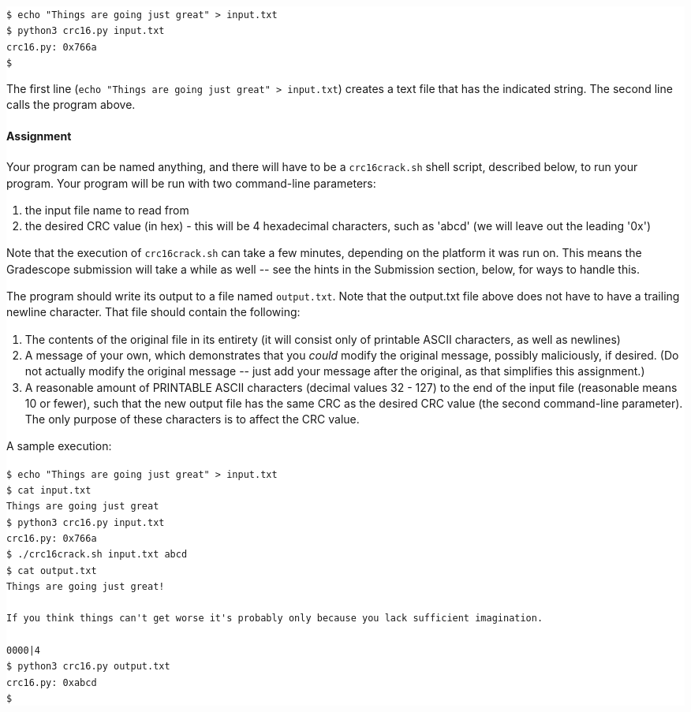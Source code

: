 ```
$ echo "Things are going just great" > input.txt
$ python3 crc16.py input.txt                       
crc16.py: 0x766a
$
```

The first line (`echo "Things are going just great" > input.txt`) creates a text file that has the indicated string.  The second line calls the program above.

#### Assignment

Your program can be named anything, and there will have to be a `crc16crack.sh` shell script, described below, to run your program.  Your program will be run with two command-line parameters:

1. the input file name to read from
2. the desired CRC value (in hex) - this will be 4 hexadecimal characters, such as 'abcd' (we will leave out the leading '0x')

Note that the execution of `crc16crack.sh` can take a few minutes, depending on the platform it was run on.  This means the Gradescope submission will take a while as well -- see the hints in the Submission section, below, for ways to handle this.

The program should write its output to a file named `output.txt`.  Note that the output.txt file above does not have to have a trailing newline character. That file should contain the following:

1. The contents of the original file in its entirety (it will consist only of printable ASCII characters, as well as newlines)
2. A message of your own, which demonstrates that you *could* modify the original message, possibly maliciously, if desired. (Do not actually modify the original message -- just add your message after the original, as that simplifies this assignment.) 
3. A reasonable amount of PRINTABLE ASCII characters (decimal values 32 - 127) to the end of the input file (reasonable means 10 or fewer), such that the new output file has the same CRC as the desired CRC value (the second command-line parameter).  The only purpose of these characters is to affect the CRC value.

A sample execution:

```
$ echo "Things are going just great" > input.txt
$ cat input.txt 
Things are going just great
$ python3 crc16.py input.txt 
crc16.py: 0x766a
$ ./crc16crack.sh input.txt abcd 
$ cat output.txt 
Things are going just great!

If you think things can't get worse it's probably only because you lack sufficient imagination.

0000|4
$ python3 crc16.py output.txt         
crc16.py: 0xabcd
$ 
```
